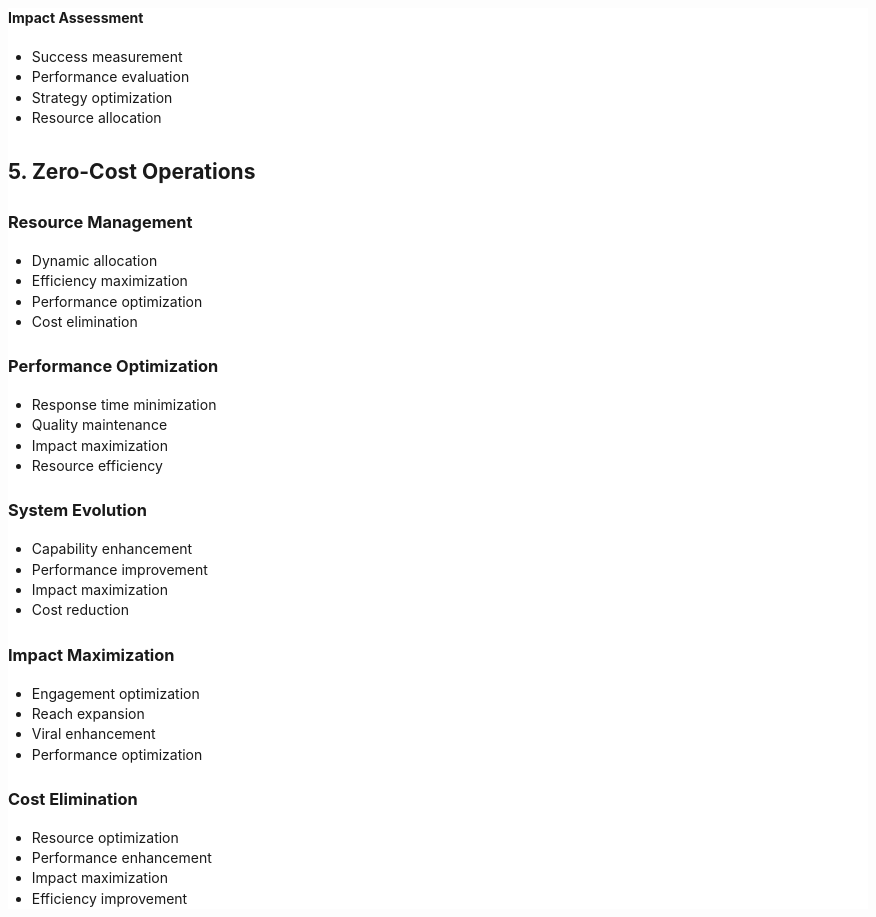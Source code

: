 #### Impact Assessment
- Success measurement
- Performance evaluation
- Strategy optimization
- Resource allocation

## 5. Zero-Cost Operations

### Resource Management
- Dynamic allocation
- Efficiency maximization
- Performance optimization
- Cost elimination

### Performance Optimization
- Response time minimization
- Quality maintenance
- Impact maximization
- Resource efficiency

### System Evolution
- Capability enhancement
- Performance improvement
- Impact maximization
- Cost reduction

### Impact Maximization
- Engagement optimization
- Reach expansion
- Viral enhancement
- Performance optimization

### Cost Elimination
- Resource optimization
- Performance enhancement
- Impact maximization
- Efficiency improvement

